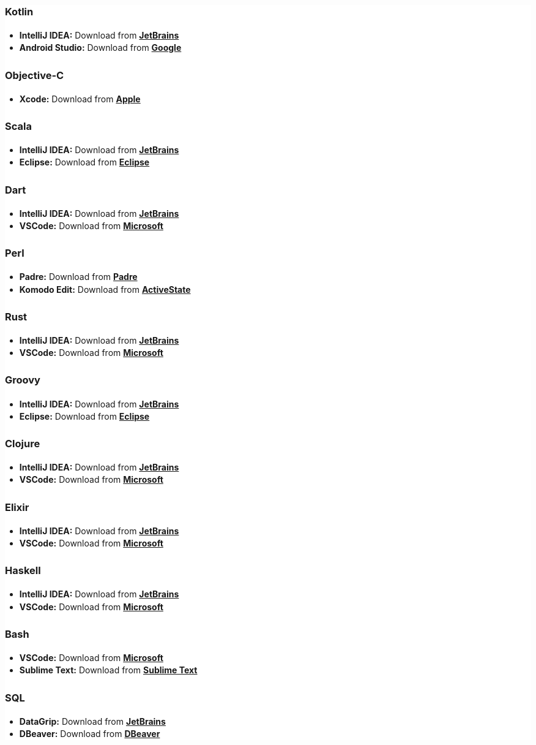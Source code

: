 ### Kotlin
- **IntelliJ IDEA:** Download from [**JetBrains**](https://www.jetbrains.com/idea/)
- **Android Studio:** Download from [**Google**](https://developer.android.com/studio)

### Objective-C
- **Xcode:** Download from [**Apple**](https://developer.apple.com/xcode/)

### Scala
- **IntelliJ IDEA:** Download from [**JetBrains**](https://www.jetbrains.com/idea/)
- **Eclipse:** Download from [**Eclipse**](https://www.scala-ide.org/)

### Dart
- **IntelliJ IDEA:** Download from [**JetBrains**](https://www.jetbrains.com/idea/)
- **VSCode:** Download from [**Microsoft**](https://code.visualstudio.com/)

### Perl
- **Padre:** Download from [**Padre**](http://padre.perlide.org/)
- **Komodo Edit:** Download from [**ActiveState**](https://www.activestate.com/products/komodo-edit/)

### Rust
- **IntelliJ IDEA:** Download from [**JetBrains**](https://www.jetbrains.com/idea/)
- **VSCode:** Download from [**Microsoft**](https://code.visualstudio.com/)

### Groovy
- **IntelliJ IDEA:** Download from [**JetBrains**](https://www.jetbrains.com/idea/)
- **Eclipse:** Download from [**Eclipse**](https://github.com/groovy/groovy-eclipse)

### Clojure
- **IntelliJ IDEA:** Download from [**JetBrains**](https://www.jetbrains.com/idea/)
- **VSCode:** Download from [**Microsoft**](https://code.visualstudio.com/)

### Elixir
- **IntelliJ IDEA:** Download from [**JetBrains**](https://www.jetbrains.com/idea/)
- **VSCode:** Download from [**Microsoft**](https://code.visualstudio.com/)

### Haskell
- **IntelliJ IDEA:** Download from [**JetBrains**](https://www.jetbrains.com/idea/)
- **VSCode:** Download from [**Microsoft**](https://code.visualstudio.com/)

### Bash
- **VSCode:** Download from [**Microsoft**](https://code.visualstudio.com/)
- **Sublime Text:** Download from [**Sublime Text**](https://www.sublimetext.com/)

### SQL
- **DataGrip:** Download from [**JetBrains**](https://www.jetbrains.com/datagrip/)
- **DBeaver:** Download from [**DBeaver**](https://dbeaver.io/)
